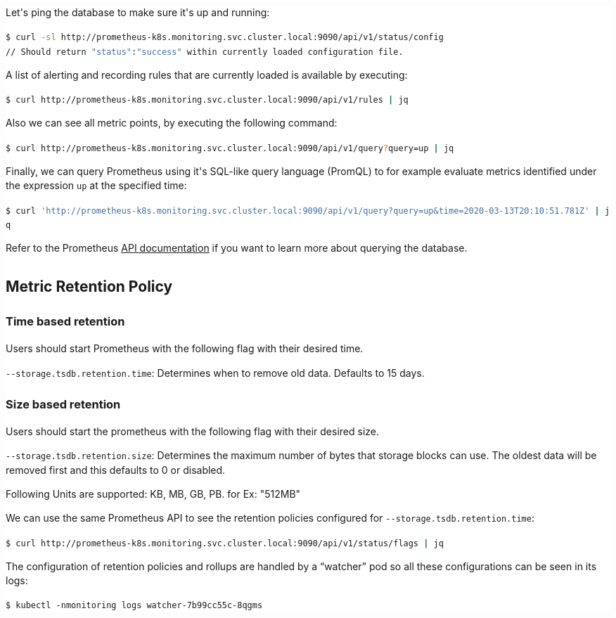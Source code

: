 Let's ping the database to make sure it's up and running:

```bash
$ curl -sl http://prometheus-k8s.monitoring.svc.cluster.local:9090/api/v1/status/config
// Should return "status":"success" within currently loaded configuration file.
```

A list of alerting and recording rules that are currently loaded is available by executing:

```bash
$ curl http://prometheus-k8s.monitoring.svc.cluster.local:9090/api/v1/rules | jq
```
Also we can see all metric points, by executing the following command:

```bash
$ curl http://prometheus-k8s.monitoring.svc.cluster.local:9090/api/v1/query?query=up | jq
```

Finally, we can query Prometheus using it's SQL-like query language (PromQL) to for example evaluate metrics identified under the expression `up` at the specified time:

```bash
$ curl 'http://prometheus-k8s.monitoring.svc.cluster.local:9090/api/v1/query?query=up&time=2020-03-13T20:10:51.781Z' | jq
```

Refer to the Prometheus [API documentation](https://prometheus.io/docs/prometheus/latest/querying/basics/) if you want to learn more about querying the database.

## Metric Retention Policy 

### Time based retention

Users should start Prometheus with the following flag with their desired time.

`--storage.tsdb.retention.time`: Determines when to remove old data. Defaults to 15 days.

### Size based retention

Users should start the prometheus with the following flag with their desired size.

`--storage.tsdb.retention.size`:  Determines the maximum number of bytes that storage blocks can use. The oldest data will be removed first and this defaults to 0 or disabled. 

Following Units are supported: KB, MB, GB, PB. for Ex: "512MB"

We can use the same Prometheus API to see the retention policies configured for `--storage.tsdb.retention.time`:

```bash
$ curl http://prometheus-k8s.monitoring.svc.cluster.local:9090/api/v1/status/flags | jq
```

The configuration of retention policies and rollups are handled by a “watcher” pod so all these configurations can be seen in its logs:

```
$ kubectl -nmonitoring logs watcher-7b99cc55c-8qgms
```
